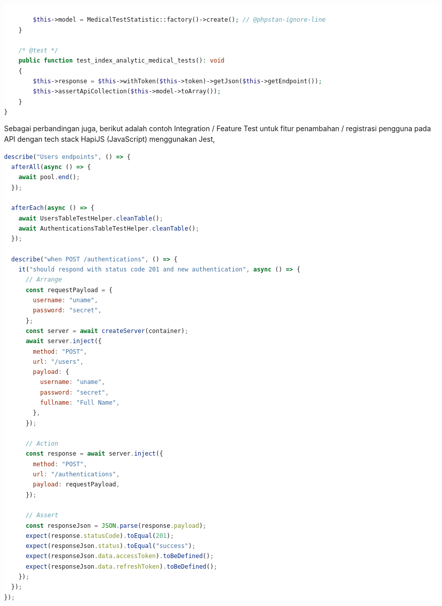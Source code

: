 ```php

        $this->model = MedicalTestStatistic::factory()->create(); // @phpstan-ignore-line
    }

    /* @test */
    public function test_index_analytic_medical_tests(): void
    {
        $this->response = $this->withToken($this->token)->getJson($this->getEndpoint());
        $this->assertApiCollection($this->model->toArray());
    }
}
```

Sebagai perbandingan juga, berikut adalah contoh Integration / Feature Test untuk fitur penambahan / registrasi pengguna pada API dengan tech stack HapiJS (JavaScript) menggunakan Jest,

```js
describe("Users endpoints", () => {
  afterAll(async () => {
    await pool.end();
  });

  afterEach(async () => {
    await UsersTableTestHelper.cleanTable();
    await AuthenticationsTableTestHelper.cleanTable();
  });

  describe("when POST /authentications", () => {
    it("should respond with status code 201 and new authentication", async () => {
      // Arrange
      const requestPayload = {
        username: "uname",
        password: "secret",
      };
      const server = await createServer(container);
      await server.inject({
        method: "POST",
        url: "/users",
        payload: {
          username: "uname",
          password: "secret",
          fullname: "Full Name",
        },
      });

      // Action
      const response = await server.inject({
        method: "POST",
        url: "/authentications",
        payload: requestPayload,
      });

      // Assert
      const responseJson = JSON.parse(response.payload);
      expect(response.statusCode).toEqual(201);
      expect(responseJson.status).toEqual("success");
      expect(responseJson.data.accessToken).toBeDefined();
      expect(responseJson.data.refreshToken).toBeDefined();
    });
  });
});
```
